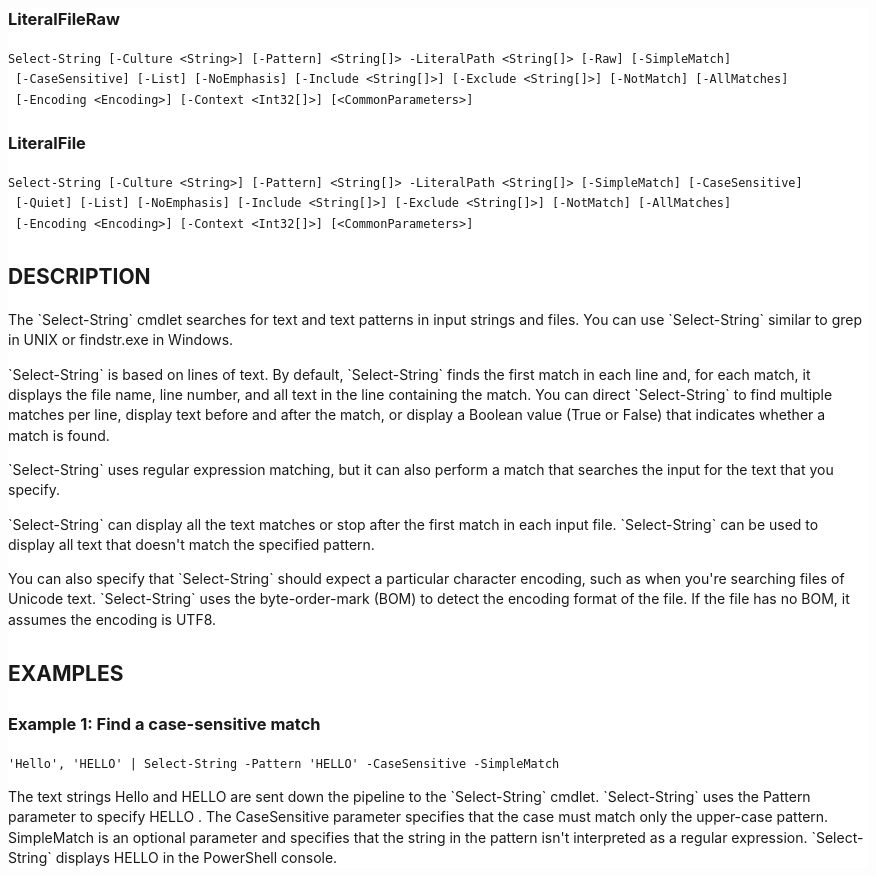 ### LiteralFileRaw
```
Select-String [-Culture <String>] [-Pattern] <String[]> -LiteralPath <String[]> [-Raw] [-SimpleMatch]
 [-CaseSensitive] [-List] [-NoEmphasis] [-Include <String[]>] [-Exclude <String[]>] [-NotMatch] [-AllMatches]
 [-Encoding <Encoding>] [-Context <Int32[]>] [<CommonParameters>]
```

### LiteralFile
```
Select-String [-Culture <String>] [-Pattern] <String[]> -LiteralPath <String[]> [-SimpleMatch] [-CaseSensitive]
 [-Quiet] [-List] [-NoEmphasis] [-Include <String[]>] [-Exclude <String[]>] [-NotMatch] [-AllMatches]
 [-Encoding <Encoding>] [-Context <Int32[]>] [<CommonParameters>]
```

## DESCRIPTION
The \`Select-String\` cmdlet searches for text and text patterns in input strings and files.
You can use \`Select-String\` similar to grep in UNIX or findstr.exe in Windows.

\`Select-String\` is based on lines of text.
By default, \`Select-String\` finds the first match in each line and, for each match, it displays the file name, line number, and all text in the line containing the match.
You can direct \`Select-String\` to find multiple matches per line, display text before and after the match, or display a Boolean value (True or False) that indicates whether a match is found.

\`Select-String\` uses regular expression matching, but it can also perform a match that searches the input for the text that you specify.

\`Select-String\` can display all the text matches or stop after the first match in each input file.
\`Select-String\` can be used to display all text that doesn't match the specified pattern.

You can also specify that \`Select-String\` should expect a particular character encoding, such as when you're searching files of Unicode text.
\`Select-String\` uses the byte-order-mark (BOM) to detect the encoding format of the file.
If the file has no BOM, it assumes the encoding is UTF8.

## EXAMPLES

### Example 1: Find a case-sensitive match
```
'Hello', 'HELLO' | Select-String -Pattern 'HELLO' -CaseSensitive -SimpleMatch
```

The text strings Hello and HELLO are sent down the pipeline to the \`Select-String\` cmdlet.
\`Select-String\` uses the Pattern parameter to specify HELLO .
The CaseSensitive parameter specifies that the case must match only the upper-case pattern.
SimpleMatch is an optional parameter and specifies that the string in the pattern isn't interpreted as a regular expression.
\`Select-String\` displays HELLO in the PowerShell console.
